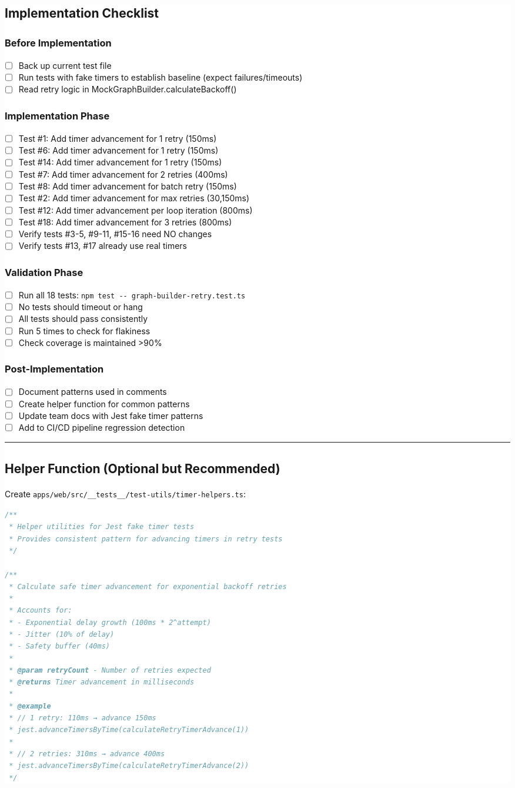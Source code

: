 
## Implementation Checklist

### Before Implementation
- [ ] Back up current test file
- [ ] Run tests with fake timers to establish baseline (expect failures/timeouts)
- [ ] Read retry logic in MockGraphBuilder.calculateBackoff()

### Implementation Phase
- [ ] Test #1: Add timer advancement for 1 retry (150ms)
- [ ] Test #6: Add timer advancement for 1 retry (150ms)
- [ ] Test #14: Add timer advancement for 1 retry (150ms)
- [ ] Test #7: Add timer advancement for 2 retries (400ms)
- [ ] Test #8: Add timer advancement for batch retry (150ms)
- [ ] Test #2: Add timer advancement for max retries (30,150ms)
- [ ] Test #12: Add timer advancement per loop iteration (800ms)
- [ ] Test #18: Add timer advancement for 3 retries (800ms)
- [ ] Verify tests #3-5, #9-11, #15-16 need NO changes
- [ ] Verify tests #13, #17 already use real timers

### Validation Phase
- [ ] Run all 18 tests: `npm test -- graph-builder-retry.test.ts`
- [ ] No tests should timeout or hang
- [ ] All tests should pass consistently
- [ ] Run 5 times to check for flakiness
- [ ] Check coverage is maintained >90%

### Post-Implementation
- [ ] Document patterns used in comments
- [ ] Create helper function for common patterns
- [ ] Update team docs with Jest fake timer patterns
- [ ] Add to CI/CD pipeline regression detection

---

## Helper Function (Optional but Recommended)

Create `apps/web/src/__tests__/test-utils/timer-helpers.ts`:

```typescript
/**
 * Helper utilities for Jest fake timer tests
 * Provides consistent pattern for advancing timers in retry tests
 */

/**
 * Calculate safe timer advancement for exponential backoff retries
 *
 * Accounts for:
 * - Exponential delay growth (100ms * 2^attempt)
 * - Jitter (10% of delay)
 * - Safety buffer (40ms)
 *
 * @param retryCount - Number of retries expected
 * @returns Timer advancement in milliseconds
 *
 * @example
 * // 1 retry: 110ms → advance 150ms
 * jest.advanceTimersByTime(calculateRetryTimerAdvance(1))
 *
 * // 2 retries: 310ms → advance 400ms
 * jest.advanceTimersByTime(calculateRetryTimerAdvance(2))
 */
```